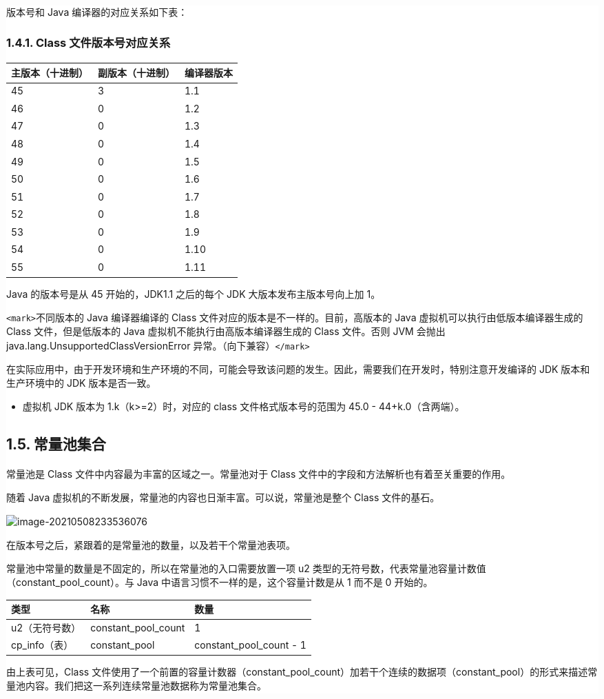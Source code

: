 版本号和 Java 编译器的对应关系如下表：

### 1.4.1. Class 文件版本号对应关系

| 主版本（十进制） | 副版本（十进制） | 编译器版本 |
| ---------------- | ---------------- | ---------- |
| 45               | 3                | 1.1        |
| 46               | 0                | 1.2        |
| 47               | 0                | 1.3        |
| 48               | 0                | 1.4        |
| 49               | 0                | 1.5        |
| 50               | 0                | 1.6        |
| 51               | 0                | 1.7        |
| 52               | 0                | 1.8        |
| 53               | 0                | 1.9        |
| 54               | 0                | 1.10       |
| 55               | 0                | 1.11       |

Java 的版本号是从 45 开始的，JDK1.1 之后的每个 JDK 大版本发布主版本号向上加 1。

`<mark>`不同版本的 Java 编译器编译的 Class 文件对应的版本是不一样的。目前，高版本的 Java 虚拟机可以执行由低版本编译器生成的 Class 文件，但是低版本的 Java 虚拟机不能执行由高版本编译器生成的 Class 文件。否则 JVM 会抛出 java.lang.UnsupportedClassVersionError 异常。（向下兼容）`</mark>`

在实际应用中，由于开发环境和生产环境的不同，可能会导致该问题的发生。因此，需要我们在开发时，特别注意开发编译的 JDK 版本和生产环境中的 JDK 版本是否一致。

- 虚拟机 JDK 版本为 1.k（k>=2）时，对应的 class 文件格式版本号的范围为 45.0 - 44+k.0（含两端）。

## 1.5. 常量池集合

常量池是 Class 文件中内容最为丰富的区域之一。常量池对于 Class 文件中的字段和方法解析也有着至关重要的作用。

随着 Java 虚拟机的不断发展，常量池的内容也日渐丰富。可以说，常量池是整个 Class 文件的基石。

![image-20210508233536076](https://img-blog.csdnimg.cn/img_convert/5c2a8d904287373990cffe9b82428daa.png)

在版本号之后，紧跟着的是常量池的数量，以及若干个常量池表项。

常量池中常量的数量是不固定的，所以在常量池的入口需要放置一项 u2 类型的无符号数，代表常量池容量计数值（constant_pool_count）。与 Java 中语言习惯不一样的是，这个容量计数是从 1 而不是 0 开始的。

| 类型           | 名称                | 数量                    |
| :------------- | :------------------ | :---------------------- |
| u2（无符号数） | constant_pool_count | 1                       |
| cp_info（表）  | constant_pool       | constant_pool_count - 1 |

由上表可见，Class 文件使用了一个前置的容量计数器（constant_pool_count）加若干个连续的数据项（constant_pool）的形式来描述常量池内容。我们把这一系列连续常量池数据称为常量池集合。
